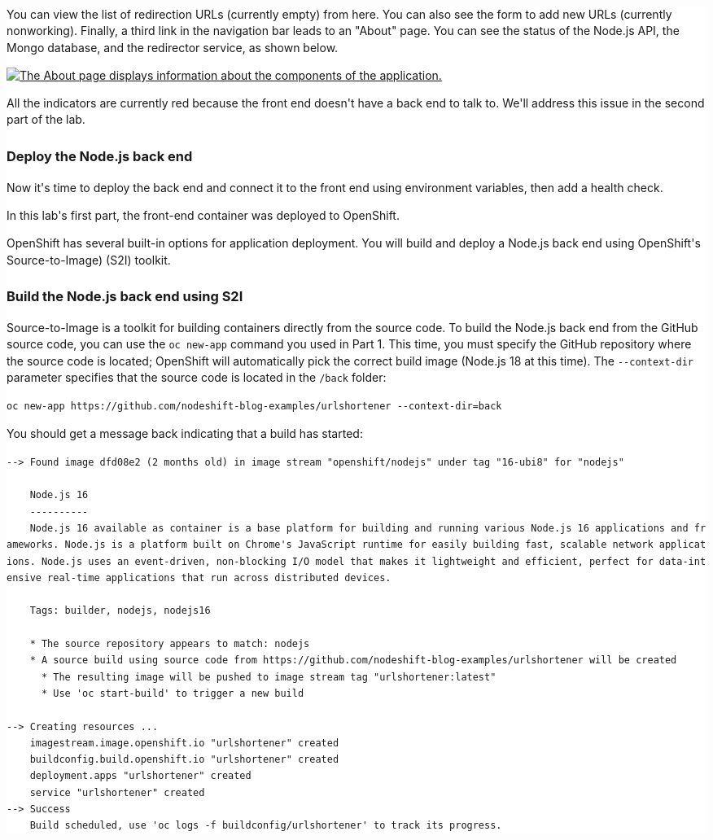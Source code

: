 You can view the list of redirection URLs (currently empty) from here. You can also see the form to add new URLs (currently nonworking). Finally, a third link in the navigation bar leads to an "About" page. You can see the status of the Node.js API, the Mongo database, and the redirector service, as shown below.

[![The About page displays information about the components of the application.](https://developers.redhat.com/sites/default/files/styles/article_full_width_1440px_w/public/status_1.png?itok=Y7JhwCCZ)](https://developers.redhat.com/sites/default/files/status_1.png)



All the indicators are currently red because the front end doesn't have a back end to talk to. We'll address this issue in the second part of the lab.





### Deploy the Node.js back end

Now it's time to deploy the back end and connect it to the front end using environment variables, then add a health check.

In this lab's first part, the front-end container was deployed to OpenShift.

OpenShift has several built-in options for application deployment. You will build and deploy a Node.js back end using OpenShift's Source-to-Image) (S2I) toolkit.

### Build the Node.js back end using S2I

Source-to-Image is a toolkit for building containers directly from the source code. To build the Node.js back end from the GitHub source code, you can use the `oc new-app` command you used in Part 1. This time, you must specify the GitHub repository where the source code is located; OpenShift will automatically pick the correct build image (Node.js 18 at this time). The `--context-dir` parameter specifies that the source code is located in the `/back` folder:

```
oc new-app https://github.com/nodeshift-blog-examples/urlshortener --context-dir=back 
```

You should get a message back indicating that a build has started:

```
--> Found image dfd08e2 (2 months old) in image stream "openshift/nodejs" under tag "16-ubi8" for "nodejs"

    Node.js 16
    ----------
    Node.js 16 available as container is a base platform for building and running various Node.js 16 applications and frameworks. Node.js is a platform built on Chrome's JavaScript runtime for easily building fast, scalable network applications. Node.js uses an event-driven, non-blocking I/O model that makes it lightweight and efficient, perfect for data-intensive real-time applications that run across distributed devices.

    Tags: builder, nodejs, nodejs16

    * The source repository appears to match: nodejs
    * A source build using source code from https://github.com/nodeshift-blog-examples/urlshortener will be created
      * The resulting image will be pushed to image stream tag "urlshortener:latest"
      * Use 'oc start-build' to trigger a new build

--> Creating resources ...
    imagestream.image.openshift.io "urlshortener" created
    buildconfig.build.openshift.io "urlshortener" created
    deployment.apps "urlshortener" created
    service "urlshortener" created
--> Success
    Build scheduled, use 'oc logs -f buildconfig/urlshortener' to track its progress.
```